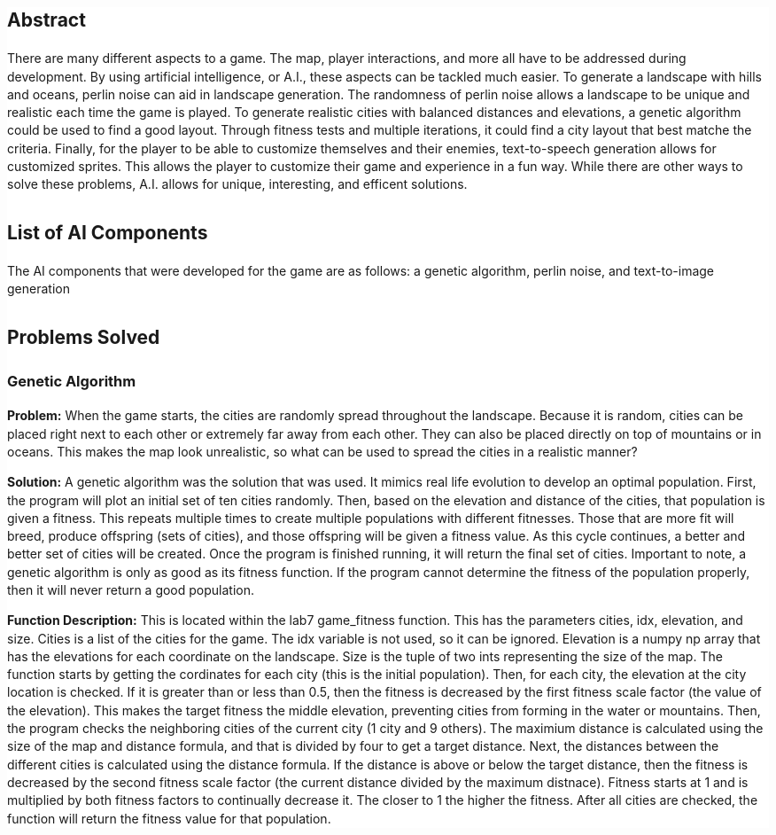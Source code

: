 ## Abstract

There are many different aspects to a game. The map, player interactions, and more all have to be addressed during development. By using artificial intelligence, or A.I., these aspects can be tackled much easier. To generate a landscape with hills and oceans, perlin noise can aid in landscape generation. The randomness of perlin noise allows a landscape to be unique and realistic each time the game is played. To generate realistic cities with balanced distances and elevations, a genetic algorithm could be used to find a good layout. Through fitness tests and multiple iterations, it could find a city layout that best matche the criteria. Finally, for the player to be able to customize themselves and their enemies, text-to-speech generation allows for customized sprites. This allows the player to customize their game and experience in a fun way. While there are other ways to solve these problems, A.I. allows for unique, interesting, and efficent solutions. 

## List of AI Components

The AI components that were developed for the game are as follows: a genetic algorithm, perlin noise, and text-to-image generation

## Problems Solved

### Genetic Algorithm

**Problem:** When the game starts, the cities are randomly spread throughout the landscape. Because it is random, cities can be placed right next to each other or extremely far away from each other. They can also be placed directly on top of mountains or in oceans. This makes the map look unrealistic, so what can be used to spread the cities in a realistic manner? 

**Solution:** A genetic algorithm was the solution that was used. It mimics real life evolution to develop an optimal population. First, the program will plot an initial set of ten cities randomly. Then, based on the elevation and distance of the cities, that population is given a fitness. This repeats multiple times to create multiple populations with different fitnesses. Those that are more fit will breed, produce offspring (sets of cities), and those offspring will be given a fitness value. As this cycle continues, a better and better set of cities will be created. Once the program is finished running, it will return the final set of cities. Important to note, a genetic algorithm is only as good as its fitness function. If the program cannot determine the fitness of the population properly, then it will never return a good population. 

**Function Description:** This is located within the lab7 game_fitness function. This has the parameters cities, idx, elevation, and size. Cities is a list of the cities for the game. The idx variable is not used, so it can be ignored. Elevation is a numpy np array that has the elevations for each coordinate on the landscape. Size is the tuple of two ints representing the size of the map. The function starts by getting the cordinates for each city (this is the initial population). Then, for each city, the elevation at the city location is checked. If it is greater than or less than 0.5, then the fitness is decreased by the first fitness scale factor (the value of the elevation). This makes the target fitness the middle elevation, preventing cities from forming in the water or mountains. Then, the program checks the neighboring cities of the current city (1 city and 9 others). The maximium distance is calculated using the size of the map and distance formula, and that is divided by four to get a target distance. Next, the distances between the different cities is calculated using the distance formula. If the distance is above or below the target distance, then the fitness is decreased by the second fitness scale factor (the current distance divided by the maximum distnace). Fitness starts at 1 and is multiplied by both fitness factors to continually decrease it. The closer to 1 the higher the fitness. After all cities are checked, the function will return the fitness value for that population. 
